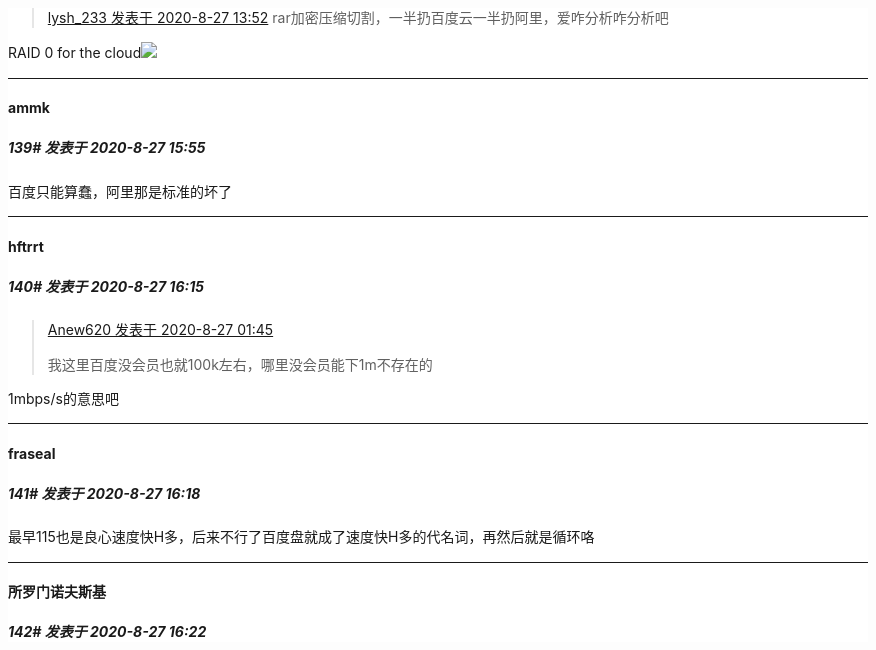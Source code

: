 

<blockquote><a href="httphttps://bbs.saraba1st.com/2b/forum.php?mod=redirect&amp;goto=findpost&amp;pid=48565141&amp;ptid=1956741" target="_blank">lysh_233 发表于 2020-8-27 13:52</a>
rar加密压缩切割，一半扔百度云一半扔阿里，爱咋分析咋分析吧</blockquote>
RAID 0 for the cloud<img src="https://static.saraba1st.com/image/smiley/face2017/067.png" referrerpolicy="no-referrer">







-----

####  ammk  
##### 139#       发表于 2020-8-27 15:55




百度只能算蠢，阿里那是标准的坏了







-----

####  hftrrt  
##### 140#       发表于 2020-8-27 16:15



<blockquote><a href="httphttps://bbs.saraba1st.com/2b/forum.php?mod=redirect&amp;goto=findpost&amp;pid=48561074&amp;ptid=1956741" target="_blank">Anew620 发表于 2020-8-27 01:45</a>

我这里百度没会员也就100k左右，哪里没会员能下1m不存在的</blockquote>
1mbps/s的意思吧







-----

####  fraseal  
##### 141#       发表于 2020-8-27 16:18




最早115也是良心速度快H多，后来不行了百度盘就成了速度快H多的代名词，再然后就是循环咯







-----

####  所罗门诺夫斯基  
##### 142#       发表于 2020-8-27 16:22

